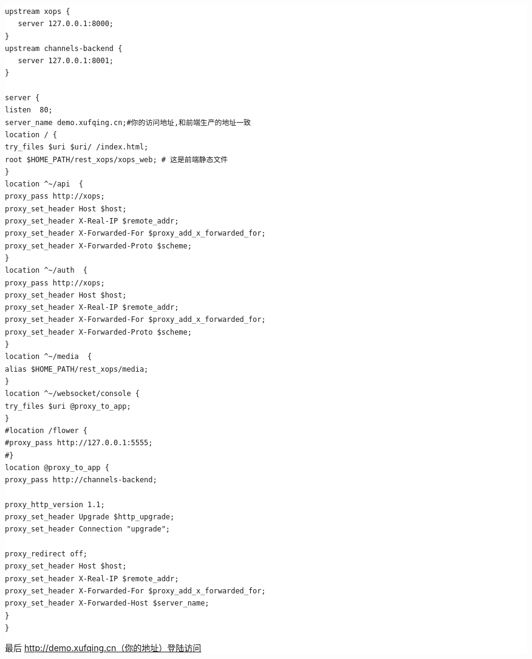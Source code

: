 ```
upstream xops {
   server 127.0.0.1:8000;
}
upstream channels-backend {
   server 127.0.0.1:8001;
}

server {
listen  80;
server_name demo.xufqing.cn;#你的访问地址,和前端生产的地址一致
location / {
try_files $uri $uri/ /index.html;
root $HOME_PATH/rest_xops/xops_web; # 这是前端静态文件
}
location ^~/api  {
proxy_pass http://xops;
proxy_set_header Host $host;
proxy_set_header X-Real-IP $remote_addr;
proxy_set_header X-Forwarded-For $proxy_add_x_forwarded_for;
proxy_set_header X-Forwarded-Proto $scheme;
}
location ^~/auth  {
proxy_pass http://xops;
proxy_set_header Host $host;
proxy_set_header X-Real-IP $remote_addr;
proxy_set_header X-Forwarded-For $proxy_add_x_forwarded_for;
proxy_set_header X-Forwarded-Proto $scheme;
}
location ^~/media  {
alias $HOME_PATH/rest_xops/media;
}
location ^~/websocket/console {
try_files $uri @proxy_to_app;
}
#location /flower {
#proxy_pass http://127.0.0.1:5555;
#}
location @proxy_to_app {
proxy_pass http://channels-backend;

proxy_http_version 1.1;
proxy_set_header Upgrade $http_upgrade;
proxy_set_header Connection "upgrade";

proxy_redirect off;
proxy_set_header Host $host;
proxy_set_header X-Real-IP $remote_addr;
proxy_set_header X-Forwarded-For $proxy_add_x_forwarded_for;
proxy_set_header X-Forwarded-Host $server_name;
}
}
```
最后 http://demo.xufqing.cn（你的地址）登陆访问
